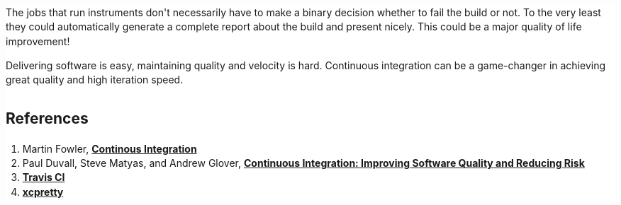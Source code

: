 The jobs that run instruments don't necessarily have to make a binary decision whether to fail the build or not. To the very least they could automatically generate a complete report about the build and present nicely. This could be a major quality of life improvement!

Delivering software is easy, maintaining quality and velocity is hard. Continuous integration can be a game-changer in achieving great quality and high iteration speed.

<div class="References" markdown="1">

## References

1. Martin Fowler, [**Continous Integration**](https://martinfowler.com/articles/continuousIntegration.html)
2. Paul Duvall, Steve Matyas, and Andrew Glover, [**Continuous Integration: Improving Software Quality and Reducing Risk**](https://martinfowler.com/books/duvall.html)
3. [**Travis CI**](https://travis-ci.com)
4. [**xcpretty**](https://github.com/xcpretty/xcpretty)

<div class="FootnotesSection" markdown="1">

[^1]: Not counting [Mattt](https://github.com/mattt) since he hasn't been actively involved in the project since 2015.
[^2]: Large companies typically want to run their software on-premise and the obvious choice for them is [Jenkins](https://jenkins.io) which provides flexibility and scalability. Jenkins is free but not every company can afford running it – you need to invest time and money in maintaining it. For smaller companies, cloud solutions are often the best choice. For example, I had been using [BuddyBuild](https://www.buddybuild.com) when working for a startup in 2018. [BuddyBuild](https://techcrunch.com/2018/01/02/apple-buys-app-development-service-buddybuild/) was acquired by Apple in 2018 and they have not been accepting new customers since. The future of BuddyBuild within Apple is still unclear.
[^3]: Travis CI is not the only free cloud CI service. Some project has already started using [GitHub Actions](https://github.com/features/actions) which is currently in beta. There is also [Circle CI](https://circleci.com) and other tools.
[^4]: In case you want to build pushes to branches, I would suggest filtering which branches to build. In Nuke, I currently build only `master` branch: `branches: only: - master`.
[^5]: The  `-destination`  option of `xcodebuild` may be specified multiple times to cause `xcodebuild` to perform the specified action on multiple destinations. Unfortunately, I was not able to make it work on Travis CI, it was constantly hanging when starting simulators.
[^6]: The Generations view in the Allocations instrument is useful for investigating memory use for a particular feature of your framework. For example, to test a particular feature, you first click Mark Generation button in the Allocations instrument. Then you activate the feature, in Nuke it could be load and process a few images. Then you repeat a few times. At the end, make sure that after invoking a feature, the size of each marked generation stays relatively the same. For more information, see [Apple Documentation](https://developer.apple.com/documentation/xcode/improving_your_app_s_performance/reducing_your_app_s_memory_use/gathering_information_about_memory_use).
